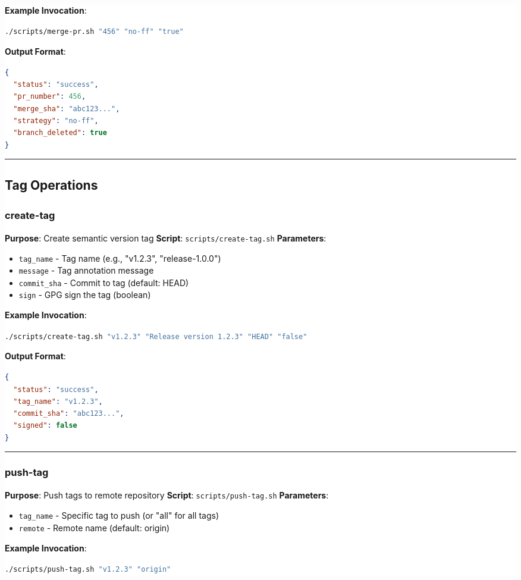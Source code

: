 **Example Invocation**:
```bash
./scripts/merge-pr.sh "456" "no-ff" "true"
```

**Output Format**:
```json
{
  "status": "success",
  "pr_number": 456,
  "merge_sha": "abc123...",
  "strategy": "no-ff",
  "branch_deleted": true
}
```

---

## Tag Operations

### create-tag
**Purpose**: Create semantic version tag
**Script**: `scripts/create-tag.sh`
**Parameters**:
- `tag_name` - Tag name (e.g., "v1.2.3", "release-1.0.0")
- `message` - Tag annotation message
- `commit_sha` - Commit to tag (default: HEAD)
- `sign` - GPG sign the tag (boolean)

**Example Invocation**:
```bash
./scripts/create-tag.sh "v1.2.3" "Release version 1.2.3" "HEAD" "false"
```

**Output Format**:
```json
{
  "status": "success",
  "tag_name": "v1.2.3",
  "commit_sha": "abc123...",
  "signed": false
}
```

---

### push-tag
**Purpose**: Push tags to remote repository
**Script**: `scripts/push-tag.sh`
**Parameters**:
- `tag_name` - Specific tag to push (or "all" for all tags)
- `remote` - Remote name (default: origin)

**Example Invocation**:
```bash
./scripts/push-tag.sh "v1.2.3" "origin"
```
